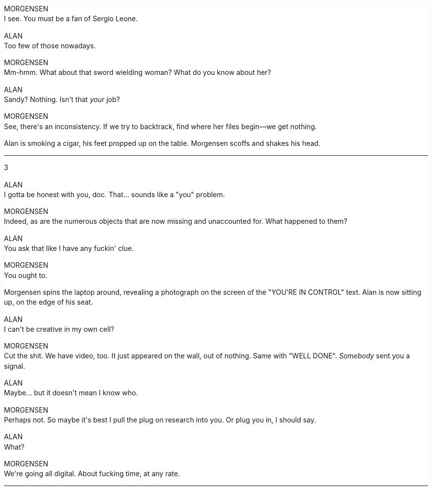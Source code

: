 MORGENSEN  
I see. You must be a fan of Sergio Leone.

ALAN  
Too few of those nowadays.

MORGENSEN  
Mm-hmm. What about that sword wielding woman? What do you know about her?

ALAN  
Sandy? Nothing. Isn't that _your_ job?

MORGENSEN  
See, there's an inconsistency. If we try to backtrack, find where her files begin—we get nothing.

  
Alan is smoking a cigar, his feet propped up on the table. Morgensen scoffs and shakes his head.

* * *

3

  

ALAN  
I gotta be honest with you, doc. That… sounds like a "you" problem.

MORGENSEN  
Indeed, as are the numerous objects that are now missing and unaccounted for. What happened to them?

ALAN  
You ask that like I have any fuckin' clue.

MORGENSEN  
You ought to.

  
Morgensen spins the laptop around, revealing a photograph on the screen of the "YOU'RE IN CONTROL" text. Alan is now sitting up, on the edge of his seat.  

ALAN  
I can't be creative in my own cell?

MORGENSEN  
Cut the shit. We have video, too. It just appeared on the wall, out of nothing. Same with "WELL DONE". _Somebody_ sent you a signal.

ALAN  
Maybe… but it doesn't mean I know who.

MORGENSEN  
Perhaps not. So maybe it's best I pull the plug on research into you. Or plug you in, I should say.

ALAN  
What?

MORGENSEN  
We're going all digital. About fucking time, at any rate.

* * *

